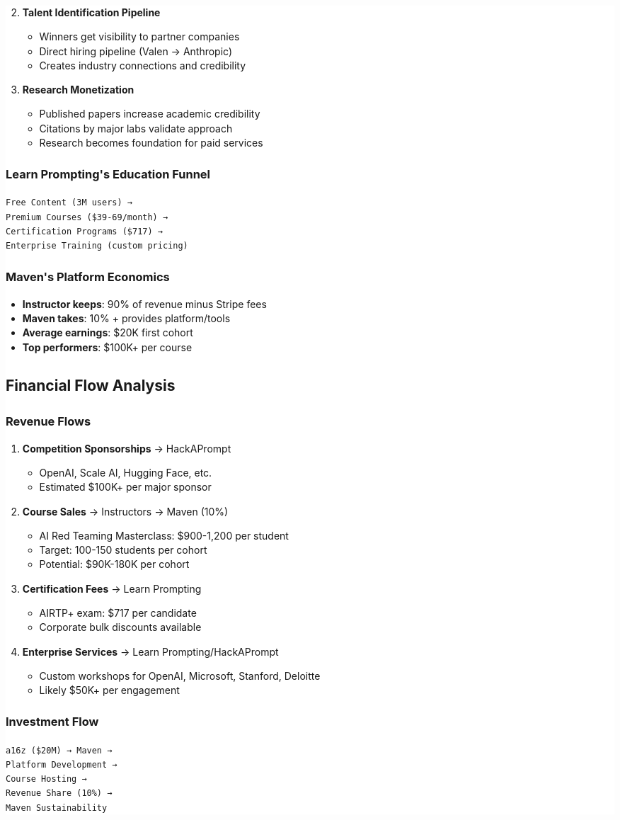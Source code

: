 2. **Talent Identification Pipeline**
   - Winners get visibility to partner companies
   - Direct hiring pipeline (Valen → Anthropic)
   - Creates industry connections and credibility

3. **Research Monetization**
   - Published papers increase academic credibility
   - Citations by major labs validate approach
   - Research becomes foundation for paid services

### Learn Prompting's Education Funnel
```
Free Content (3M users) → 
Premium Courses ($39-69/month) → 
Certification Programs ($717) → 
Enterprise Training (custom pricing)
```

### Maven's Platform Economics
- **Instructor keeps**: 90% of revenue minus Stripe fees
- **Maven takes**: 10% + provides platform/tools
- **Average earnings**: $20K first cohort
- **Top performers**: $100K+ per course

## Financial Flow Analysis

### Revenue Flows
1. **Competition Sponsorships** → HackAPrompt
   - OpenAI, Scale AI, Hugging Face, etc.
   - Estimated $100K+ per major sponsor

2. **Course Sales** → Instructors → Maven (10%)
   - AI Red Teaming Masterclass: $900-1,200 per student
   - Target: 100-150 students per cohort
   - Potential: $90K-180K per cohort

3. **Certification Fees** → Learn Prompting
   - AIRTP+ exam: $717 per candidate
   - Corporate bulk discounts available

4. **Enterprise Services** → Learn Prompting/HackAPrompt
   - Custom workshops for OpenAI, Microsoft, Stanford, Deloitte
   - Likely $50K+ per engagement

### Investment Flow
```
a16z ($20M) → Maven → 
Platform Development → 
Course Hosting → 
Revenue Share (10%) → 
Maven Sustainability
```
